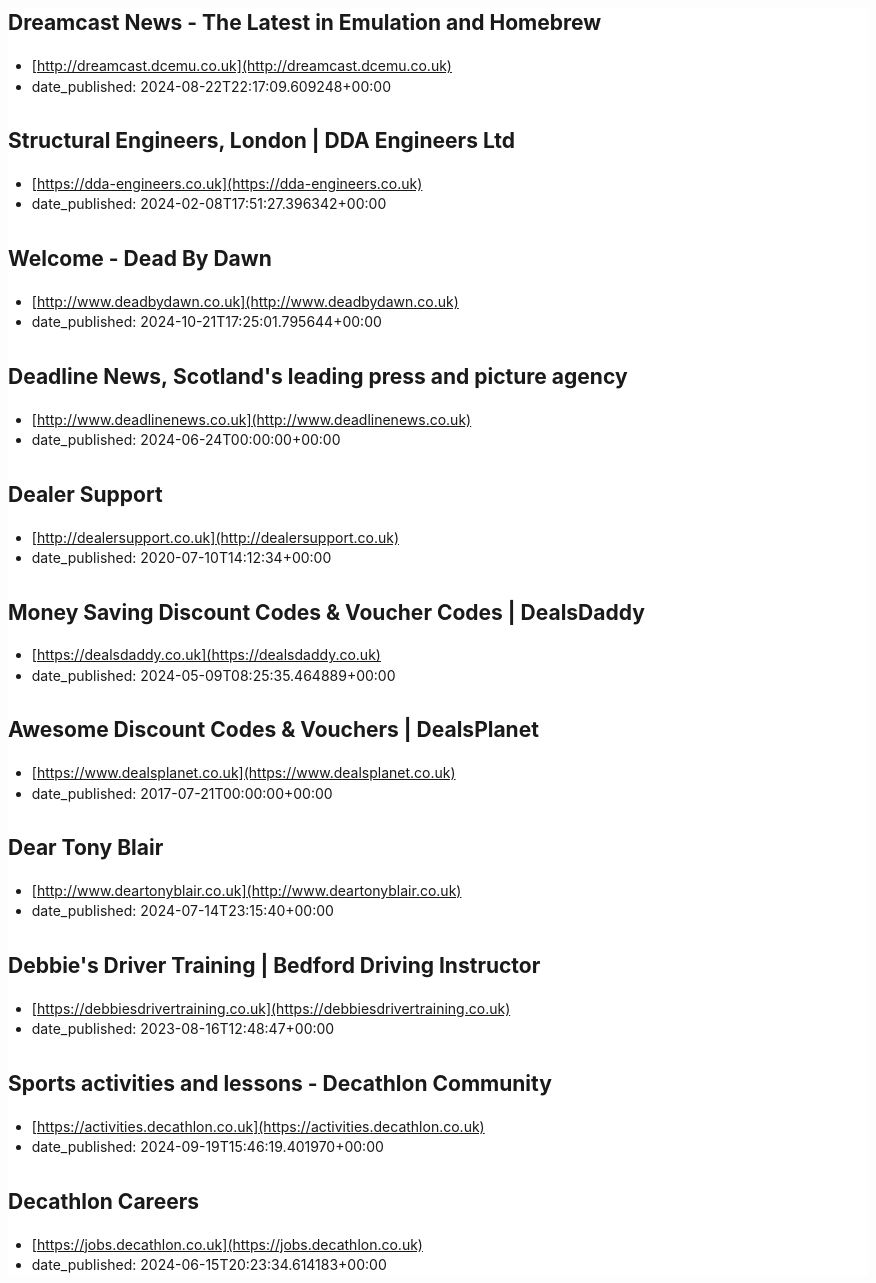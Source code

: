  ## Dreamcast News - The Latest in Emulation and Homebrew
 - [http://dreamcast.dcemu.co.uk](http://dreamcast.dcemu.co.uk)
 - date_published: 2024-08-22T22:17:09.609248+00:00

 ## Structural Engineers, London | DDA Engineers Ltd
 - [https://dda-engineers.co.uk](https://dda-engineers.co.uk)
 - date_published: 2024-02-08T17:51:27.396342+00:00

 ## Welcome - Dead By Dawn
 - [http://www.deadbydawn.co.uk](http://www.deadbydawn.co.uk)
 - date_published: 2024-10-21T17:25:01.795644+00:00

 ## Deadline News, Scotland's leading press and picture agency
 - [http://www.deadlinenews.co.uk](http://www.deadlinenews.co.uk)
 - date_published: 2024-06-24T00:00:00+00:00

 ## Dealer Support
 - [http://dealersupport.co.uk](http://dealersupport.co.uk)
 - date_published: 2020-07-10T14:12:34+00:00

 ## Money Saving Discount Codes & Voucher Codes | DealsDaddy
 - [https://dealsdaddy.co.uk](https://dealsdaddy.co.uk)
 - date_published: 2024-05-09T08:25:35.464889+00:00

 ## Awesome Discount Codes & Vouchers | DealsPlanet
 - [https://www.dealsplanet.co.uk](https://www.dealsplanet.co.uk)
 - date_published: 2017-07-21T00:00:00+00:00

 ## Dear Tony Blair
 - [http://www.deartonyblair.co.uk](http://www.deartonyblair.co.uk)
 - date_published: 2024-07-14T23:15:40+00:00

 ## Debbie's Driver Training | Bedford Driving Instructor
 - [https://debbiesdrivertraining.co.uk](https://debbiesdrivertraining.co.uk)
 - date_published: 2023-08-16T12:48:47+00:00

 ## Sports activities and lessons - Decathlon Community
 - [https://activities.decathlon.co.uk](https://activities.decathlon.co.uk)
 - date_published: 2024-09-19T15:46:19.401970+00:00

 ## Decathlon Careers
 - [https://jobs.decathlon.co.uk](https://jobs.decathlon.co.uk)
 - date_published: 2024-06-15T20:23:34.614183+00:00
